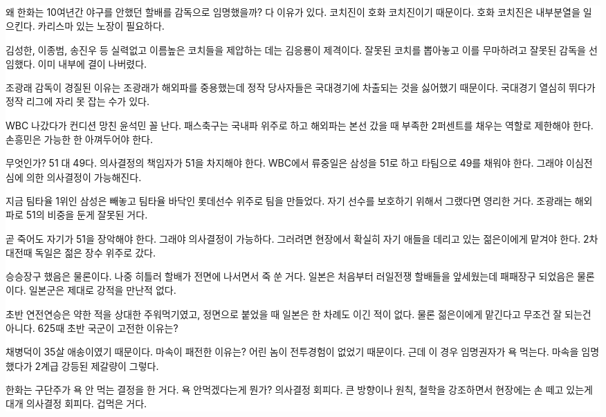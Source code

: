 
  


왜 한화는 10여년간 야구를 안했던 할배를 감독으로 임명했을까? 다 이유가 있다. 코치진이 호화 코치진이기 때문이다. 호화 코치진은 내부분열을 일으킨다. 카리스마 있는 노장이 필요하다.


  


김성한, 이종범, 송진우 등 실력없고 이름높은 코치들을 제압하는 데는 김응룡이 제격이다. 잘못된 코치를 뽑아놓고 이를 무마하려고 잘못된 감독을 선임했다. 이미 내부에 결이 나버렸다.


  


조광래 감독이 경질된 이유는 조광래가 해외파를 중용했는데 정작 당사자들은 국대경기에 차출되는 것을 싫어했기 때문이다. 국대경기 열심히 뛰다가 정작 리그에 자리 못 잡는 수가 있다. 


  


WBC 나갔다가 컨디션 망친 윤석민 꼴 난다. 패스축구는 국내파 위주로 하고 해외파는 본선 갔을 때 부족한 2퍼센트를 채우는 역할로 제한해야 한다. 손흥민은 가능한 한 아껴두어야 한다.


  


무엇인가? 51 대 49다. 의사결정의 책임자가 51을 차지해야 한다. WBC에서 류중일은 삼성을 51로 하고 타팀으로 49를 채워야 한다. 그래야 이심전심에 의한 의사결정이 가능해진다. 


  


지금 팀타율 1위인 삼성은 빼놓고 팀타율 바닥인 롯데선수 위주로 팀을 만들었다. 자기 선수를 보호하기 위해서 그랬다면 영리한 거다. 조광래는 해외파로 51의 비중을 둔게 잘못된 거다. 


  


곧 죽어도 자기가 51을 장악해야 한다. 그래야 의사결정이 가능하다. 그러려면 현장에서 확실히 자기 애들을 데리고 있는 젊은이에게 맡겨야 한다. 2차대전때 독일은 젊은 장수 위주로 갔다. 


  


승승장구 했음은 물론이다. 나중 히틀러 할배가 전면에 나서면서 죽 쑨 거다. 일본은 처음부터 러일전쟁 할배들을 앞세웠는데 패패장구 되었음은 물론이다. 일본군은 제대로 강적을 만난적 없다. 


  


초반 연전연승은 약한 적을 상대한 주워먹기였고, 정면으로 붙었을 때 일본은 한 차례도 이긴 적이 없다. 물론 젊은이에게 맡긴다고 무조건 잘 되는건 아니다. 625때 초반 국군이 고전한 이유는? 


  


채병덕이 35살 애송이였기 때문이다. 마속이 패전한 이유는? 어린 놈이 전투경험이 없었기 때문이다. 근데 이 경우 임명권자가 욕 먹는다. 마속을 임명했다가 2계급 강등된 제갈량이 그렇다.


  


한화는 구단주가 욕 안 먹는 결정을 한 거다. 욕 안먹겠다는게 뭔가? 의사결정 회피다. 큰 방향이나 원칙, 철학을 강조하면서 현장에는 손 떼고 있는게 대개 의사결정 회피다. 겁먹은 거다. 
